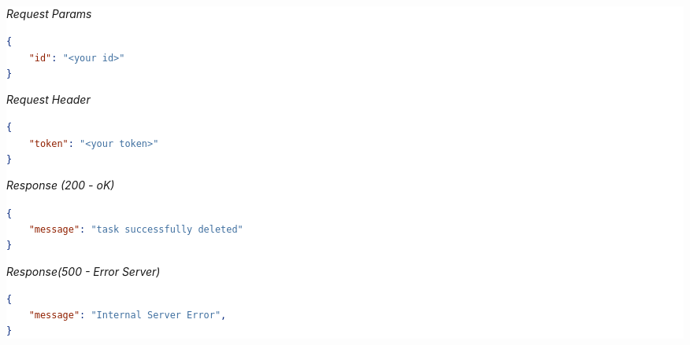 _Request Params_
```json
{
    "id": "<your id>"
}
```
_Request Header_
```json
{
    "token": "<your token>"
}
```
_Response (200 - oK)_
```json
{
    "message": "task successfully deleted"
}
```
_Response(500 - Error Server)_

```json
{
    "message": "Internal Server Error",
}
```